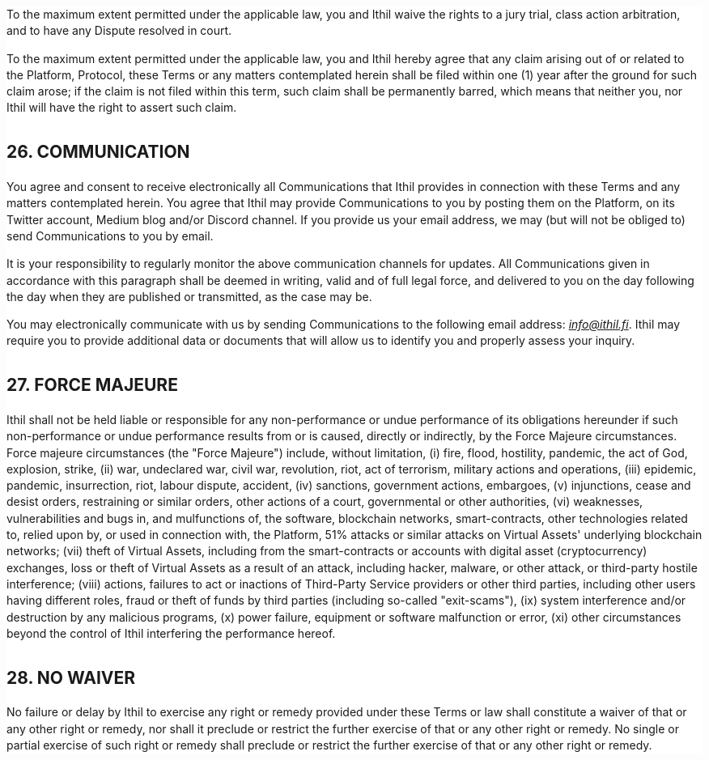 To the maximum extent permitted under the applicable law, you and Ithil waive the rights to a jury trial, class action arbitration, and to have any Dispute resolved in court.

To the maximum extent permitted under the applicable law, you and Ithil hereby agree that any claim arising out of or related to the Platform, Protocol, these Terms or any matters contemplated herein shall be filed within one (1) year after the ground for such claim arose; if the claim is not filed within this term, such claim shall be permanently barred, which means that neither you, nor Ithil will have the right to assert such claim.

## 26. COMMUNICATION
You agree and consent to receive electronically all Communications that Ithil provides in connection with these Terms and any matters contemplated herein. You agree that Ithil may provide Communications to you by posting them on the Platform, on its Twitter account, Medium blog and/or Discord channel. If you provide us your email address, we may (but will not be obliged to) send Communications to you by email.

It is your responsibility to regularly monitor the above communication channels for updates. All Communications given in accordance with this paragraph shall be deemed in writing, valid and of full legal force, and delivered to you on the day following the day when they are published or transmitted, as the case may be.

You may electronically communicate with us by sending Communications to the following email address: *info@ithil.fi*. Ithil may require you to provide additional data or documents that will allow us to identify you and properly assess your inquiry.

## 27. FORCE MAJEURE
Ithil shall not be held liable or responsible for any non-performance or undue performance of its obligations hereunder if such non-performance or undue performance results from or is caused, directly or indirectly, by the Force Majeure circumstances. Force majeure circumstances (the "Force Majeure") include, without limitation, (i) fire, flood, hostility, pandemic, the act of God, explosion, strike, (ii) war, undeclared war, civil war, revolution, riot, act of terrorism, military actions and operations, (iii) epidemic, pandemic, insurrection, riot, labour dispute, accident, (iv) sanctions, government actions, embargoes, (v) injunctions, cease and desist orders, restraining or similar orders, other actions of a court, governmental or other authorities, (vi) weaknesses, vulnerabilities and bugs in, and mulfunctions of, the software, blockchain networks, smart-contracts, other technologies related to, relied upon by, or used in connection with, the Platform, 51% attacks or similar attacks on Virtual Assets' underlying blockchain networks; (vii) theft of Virtual Assets, including from the smart-contracts or accounts with digital asset (cryptocurrency) exchanges, loss or theft of Virtual Assets as a result of an attack, including hacker, malware, or other attack, or third-party hostile interference; (viii) actions, failures to act or inactions of Third-Party Service providers or other third parties, including other users having different roles, fraud or theft of funds by third parties (including so-called "exit-scams"), (ix) system interference and/or destruction by any malicious programs, (x) power failure, equipment or software malfunction or error, (xi) other circumstances beyond the control of Ithil interfering the performance hereof.

## 28. NO WAIVER
No failure or delay by Ithil to exercise any right or remedy provided under these Terms or law shall constitute a waiver of that or any other right or remedy, nor shall it preclude or restrict the further exercise of that or any other right or remedy. No single or partial exercise of such right or remedy shall preclude or restrict the further exercise of that or any other right or remedy.
